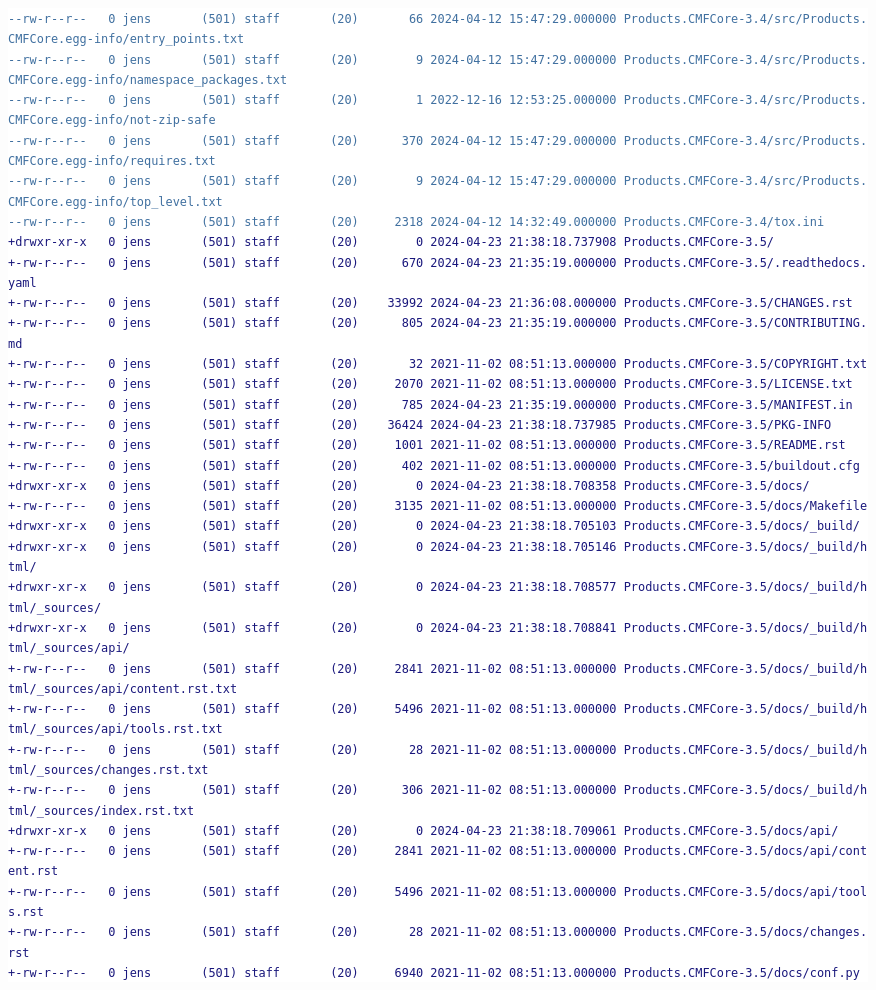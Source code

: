 ```diff
--rw-r--r--   0 jens       (501) staff       (20)       66 2024-04-12 15:47:29.000000 Products.CMFCore-3.4/src/Products.CMFCore.egg-info/entry_points.txt
--rw-r--r--   0 jens       (501) staff       (20)        9 2024-04-12 15:47:29.000000 Products.CMFCore-3.4/src/Products.CMFCore.egg-info/namespace_packages.txt
--rw-r--r--   0 jens       (501) staff       (20)        1 2022-12-16 12:53:25.000000 Products.CMFCore-3.4/src/Products.CMFCore.egg-info/not-zip-safe
--rw-r--r--   0 jens       (501) staff       (20)      370 2024-04-12 15:47:29.000000 Products.CMFCore-3.4/src/Products.CMFCore.egg-info/requires.txt
--rw-r--r--   0 jens       (501) staff       (20)        9 2024-04-12 15:47:29.000000 Products.CMFCore-3.4/src/Products.CMFCore.egg-info/top_level.txt
--rw-r--r--   0 jens       (501) staff       (20)     2318 2024-04-12 14:32:49.000000 Products.CMFCore-3.4/tox.ini
+drwxr-xr-x   0 jens       (501) staff       (20)        0 2024-04-23 21:38:18.737908 Products.CMFCore-3.5/
+-rw-r--r--   0 jens       (501) staff       (20)      670 2024-04-23 21:35:19.000000 Products.CMFCore-3.5/.readthedocs.yaml
+-rw-r--r--   0 jens       (501) staff       (20)    33992 2024-04-23 21:36:08.000000 Products.CMFCore-3.5/CHANGES.rst
+-rw-r--r--   0 jens       (501) staff       (20)      805 2024-04-23 21:35:19.000000 Products.CMFCore-3.5/CONTRIBUTING.md
+-rw-r--r--   0 jens       (501) staff       (20)       32 2021-11-02 08:51:13.000000 Products.CMFCore-3.5/COPYRIGHT.txt
+-rw-r--r--   0 jens       (501) staff       (20)     2070 2021-11-02 08:51:13.000000 Products.CMFCore-3.5/LICENSE.txt
+-rw-r--r--   0 jens       (501) staff       (20)      785 2024-04-23 21:35:19.000000 Products.CMFCore-3.5/MANIFEST.in
+-rw-r--r--   0 jens       (501) staff       (20)    36424 2024-04-23 21:38:18.737985 Products.CMFCore-3.5/PKG-INFO
+-rw-r--r--   0 jens       (501) staff       (20)     1001 2021-11-02 08:51:13.000000 Products.CMFCore-3.5/README.rst
+-rw-r--r--   0 jens       (501) staff       (20)      402 2021-11-02 08:51:13.000000 Products.CMFCore-3.5/buildout.cfg
+drwxr-xr-x   0 jens       (501) staff       (20)        0 2024-04-23 21:38:18.708358 Products.CMFCore-3.5/docs/
+-rw-r--r--   0 jens       (501) staff       (20)     3135 2021-11-02 08:51:13.000000 Products.CMFCore-3.5/docs/Makefile
+drwxr-xr-x   0 jens       (501) staff       (20)        0 2024-04-23 21:38:18.705103 Products.CMFCore-3.5/docs/_build/
+drwxr-xr-x   0 jens       (501) staff       (20)        0 2024-04-23 21:38:18.705146 Products.CMFCore-3.5/docs/_build/html/
+drwxr-xr-x   0 jens       (501) staff       (20)        0 2024-04-23 21:38:18.708577 Products.CMFCore-3.5/docs/_build/html/_sources/
+drwxr-xr-x   0 jens       (501) staff       (20)        0 2024-04-23 21:38:18.708841 Products.CMFCore-3.5/docs/_build/html/_sources/api/
+-rw-r--r--   0 jens       (501) staff       (20)     2841 2021-11-02 08:51:13.000000 Products.CMFCore-3.5/docs/_build/html/_sources/api/content.rst.txt
+-rw-r--r--   0 jens       (501) staff       (20)     5496 2021-11-02 08:51:13.000000 Products.CMFCore-3.5/docs/_build/html/_sources/api/tools.rst.txt
+-rw-r--r--   0 jens       (501) staff       (20)       28 2021-11-02 08:51:13.000000 Products.CMFCore-3.5/docs/_build/html/_sources/changes.rst.txt
+-rw-r--r--   0 jens       (501) staff       (20)      306 2021-11-02 08:51:13.000000 Products.CMFCore-3.5/docs/_build/html/_sources/index.rst.txt
+drwxr-xr-x   0 jens       (501) staff       (20)        0 2024-04-23 21:38:18.709061 Products.CMFCore-3.5/docs/api/
+-rw-r--r--   0 jens       (501) staff       (20)     2841 2021-11-02 08:51:13.000000 Products.CMFCore-3.5/docs/api/content.rst
+-rw-r--r--   0 jens       (501) staff       (20)     5496 2021-11-02 08:51:13.000000 Products.CMFCore-3.5/docs/api/tools.rst
+-rw-r--r--   0 jens       (501) staff       (20)       28 2021-11-02 08:51:13.000000 Products.CMFCore-3.5/docs/changes.rst
+-rw-r--r--   0 jens       (501) staff       (20)     6940 2021-11-02 08:51:13.000000 Products.CMFCore-3.5/docs/conf.py
```